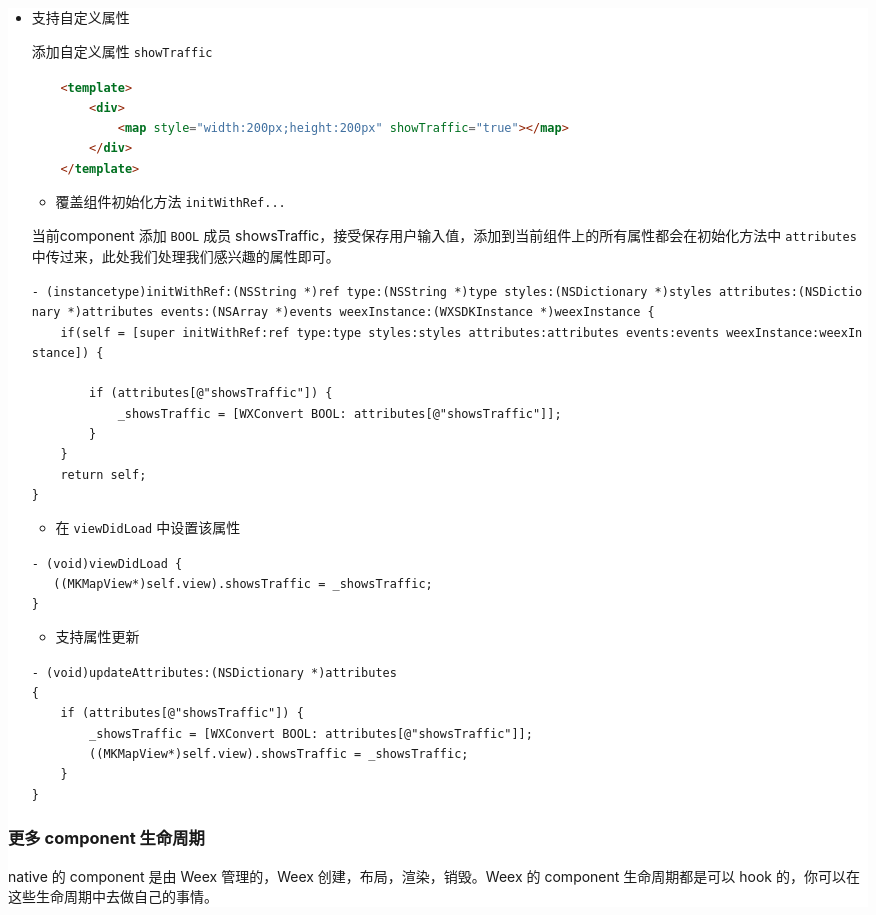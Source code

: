 - 支持自定义属性

    添加自定义属性 `showTraffic`

    ```html
        <template>
            <div>
                <map style="width:200px;height:200px" showTraffic="true"></map>
            </div>
        </template>
    ```
   - 覆盖组件初始化方法 `initWithRef...`

   当前component 添加 `BOOL` 成员 showsTraffic，接受保存用户输入值，添加到当前组件上的所有属性都会在初始化方法中 `attributes` 中传过来，此处我们处理我们感兴趣的属性即可。

    ```object-c
    - (instancetype)initWithRef:(NSString *)ref type:(NSString *)type styles:(NSDictionary *)styles attributes:(NSDictionary *)attributes events:(NSArray *)events weexInstance:(WXSDKInstance *)weexInstance {
        if(self = [super initWithRef:ref type:type styles:styles attributes:attributes events:events weexInstance:weexInstance]) {
            
            if (attributes[@"showsTraffic"]) {
                _showsTraffic = [WXConvert BOOL: attributes[@"showsTraffic"]];
            }
        }
        return self;
    }
    ```

    - 在 `viewDidLoad` 中设置该属性
     
     ```object-c
     - (void)viewDidLoad {
        ((MKMapView*)self.view).showsTraffic = _showsTraffic;
     }
     ```

    - 支持属性更新
    
    ```object-c
    - (void)updateAttributes:(NSDictionary *)attributes
    {
        if (attributes[@"showsTraffic"]) {
            _showsTraffic = [WXConvert BOOL: attributes[@"showsTraffic"]];
            ((MKMapView*)self.view).showsTraffic = _showsTraffic;
        }
    }

    ```


### 更多 component 生命周期

native 的 component 是由 Weex 管理的，Weex 创建，布局，渲染，销毁。Weex 的 component 生命周期都是可以 hook 的，你可以在这些生命周期中去做自己的事情。
